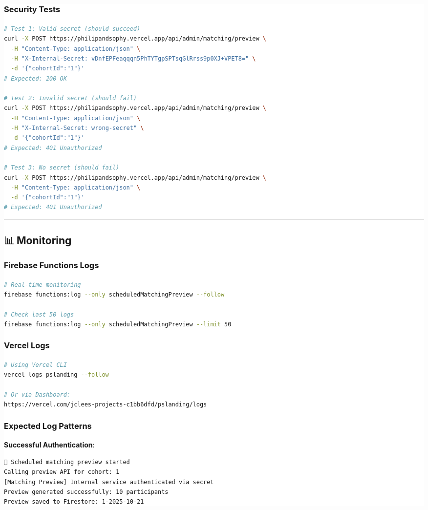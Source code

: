### Security Tests

```bash
# Test 1: Valid secret (should succeed)
curl -X POST https://philipandsophy.vercel.app/api/admin/matching/preview \
  -H "Content-Type: application/json" \
  -H "X-Internal-Secret: vDnfEPFeaqqqn5PhTYTgpSPTsqGlRrss9p0XJ+VPET8=" \
  -d '{"cohortId":"1"}'
# Expected: 200 OK

# Test 2: Invalid secret (should fail)
curl -X POST https://philipandsophy.vercel.app/api/admin/matching/preview \
  -H "Content-Type: application/json" \
  -H "X-Internal-Secret: wrong-secret" \
  -d '{"cohortId":"1"}'
# Expected: 401 Unauthorized

# Test 3: No secret (should fail)
curl -X POST https://philipandsophy.vercel.app/api/admin/matching/preview \
  -H "Content-Type: application/json" \
  -d '{"cohortId":"1"}'
# Expected: 401 Unauthorized
```

---

## 📊 Monitoring

### Firebase Functions Logs

```bash
# Real-time monitoring
firebase functions:log --only scheduledMatchingPreview --follow

# Check last 50 logs
firebase functions:log --only scheduledMatchingPreview --limit 50
```

### Vercel Logs

```bash
# Using Vercel CLI
vercel logs pslanding --follow

# Or via Dashboard:
https://vercel.com/jclees-projects-c1bb6dfd/pslanding/logs
```

### Expected Log Patterns

**Successful Authentication**:
```
🤖 Scheduled matching preview started
Calling preview API for cohort: 1
[Matching Preview] Internal service authenticated via secret
Preview generated successfully: 10 participants
Preview saved to Firestore: 1-2025-10-21
```
